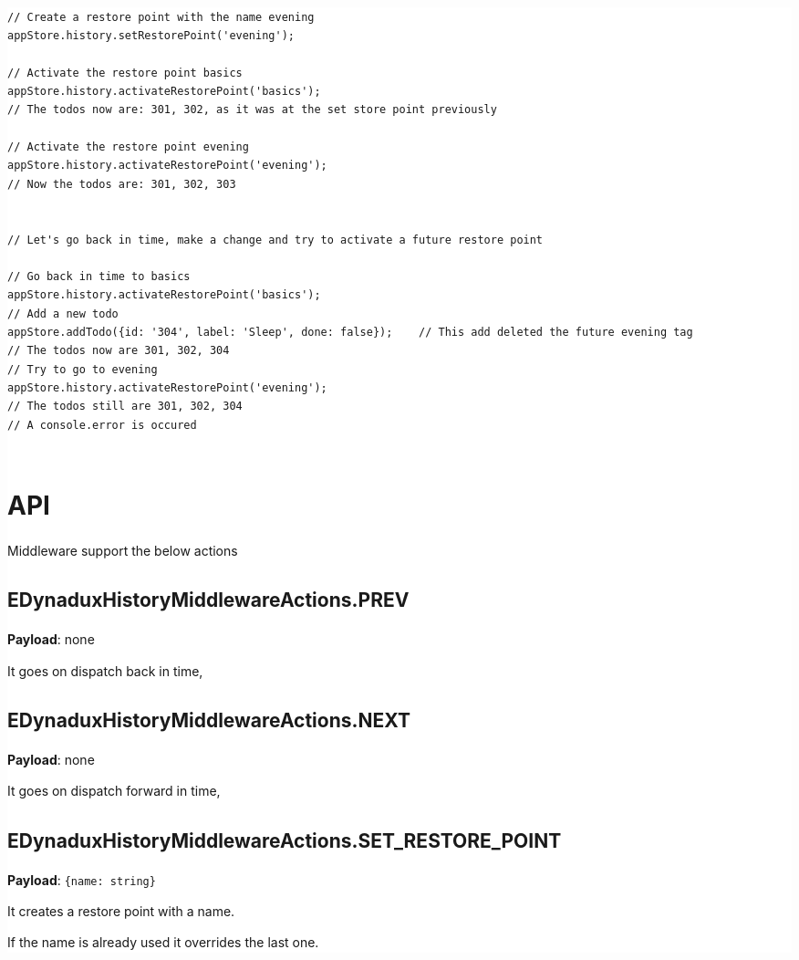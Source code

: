 ```
// Create a restore point with the name evening
appStore.history.setRestorePoint('evening');

// Activate the restore point basics
appStore.history.activateRestorePoint('basics');
// The todos now are: 301, 302, as it was at the set store point previously

// Activate the restore point evening
appStore.history.activateRestorePoint('evening');
// Now the todos are: 301, 302, 303


// Let's go back in time, make a change and try to activate a future restore point

// Go back in time to basics
appStore.history.activateRestorePoint('basics');
// Add a new todo
appStore.addTodo({id: '304', label: 'Sleep', done: false});    // This add deleted the future evening tag
// The todos now are 301, 302, 304
// Try to go to evening
appStore.history.activateRestorePoint('evening');
// The todos still are 301, 302, 304
// A console.error is occured
    
```

# API

Middleware support the below actions

## EDynaduxHistoryMiddlewareActions.PREV

**Payload**: none

It goes on dispatch back in time,

## EDynaduxHistoryMiddlewareActions.NEXT

**Payload**: none

It goes on dispatch forward in time,

## EDynaduxHistoryMiddlewareActions.SET_RESTORE_POINT

**Payload**: `{name: string}`

It creates a restore point with a name.

If the name is already used it overrides the last one.
